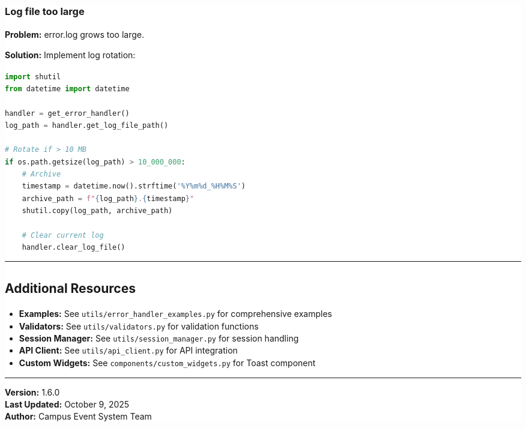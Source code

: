 ### Log file too large

**Problem:** error.log grows too large.

**Solution:** Implement log rotation:
```python
import shutil
from datetime import datetime

handler = get_error_handler()
log_path = handler.get_log_file_path()

# Rotate if > 10 MB
if os.path.getsize(log_path) > 10_000_000:
    # Archive
    timestamp = datetime.now().strftime('%Y%m%d_%H%M%S')
    archive_path = f"{log_path}.{timestamp}"
    shutil.copy(log_path, archive_path)
    
    # Clear current log
    handler.clear_log_file()
```

---

## Additional Resources

- **Examples:** See `utils/error_handler_examples.py` for comprehensive examples
- **Validators:** See `utils/validators.py` for validation functions
- **Session Manager:** See `utils/session_manager.py` for session handling
- **API Client:** See `utils/api_client.py` for API integration
- **Custom Widgets:** See `components/custom_widgets.py` for Toast component

---

**Version:** 1.6.0  
**Last Updated:** October 9, 2025  
**Author:** Campus Event System Team
